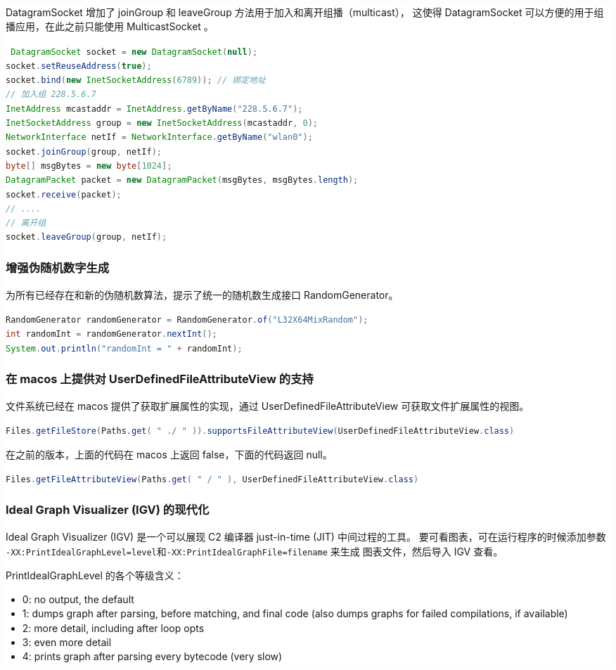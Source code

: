 DatagramSocket 增加了 joinGroup 和 leaveGroup 方法用于加入和离开组播（multicast），
这使得 DatagramSocket 可以方便的用于组播应用，在此之前只能使用 MulticastSocket 。

```java
 DatagramSocket socket = new DatagramSocket(null);
socket.setReuseAddress(true);
socket.bind(new InetSocketAddress(6789)); // 绑定地址
// 加入组 228.5.6.7
InetAddress mcastaddr = InetAddress.getByName("228.5.6.7");
InetSocketAddress group = new InetSocketAddress(mcastaddr, 0);
NetworkInterface netIf = NetworkInterface.getByName("wlan0");
socket.joinGroup(group, netIf);
byte[] msgBytes = new byte[1024];
DatagramPacket packet = new DatagramPacket(msgBytes, msgBytes.length);
socket.receive(packet);
// ....
// 离开组
socket.leaveGroup(group, netIf);
```

### 增强伪随机数字生成

为所有已经存在和新的伪随机数算法，提示了统一的随机数生成接口 RandomGenerator。

```java
RandomGenerator randomGenerator = RandomGenerator.of("L32X64MixRandom");
int randomInt = randomGenerator.nextInt();
System.out.println("randomInt = " + randomInt);
```

### 在 macos 上提供对 UserDefinedFileAttributeView 的支持

文件系统已经在 macos 提供了获取扩展属性的实现，通过 UserDefinedFileAttributeView 可获取文件扩展属性的视图。

```java
Files.getFileStore(Paths.get( " ./ " )).supportsFileAttributeView(UserDefinedFileAttributeView.class)
```

在之前的版本，上面的代码在 macos 上返回 false，下面的代码返回 null。

```java
Files.getFileAttributeView(Paths.get( " / " ), UserDefinedFileAttributeView.class)
```

### Ideal Graph Visualizer (IGV) 的现代化

Ideal Graph Visualizer (IGV) 是一个可以展现 C2 编译器 just-in-time (JIT) 中间过程的工具。
要可看图表，可在运行程序的时候添加参数 `-XX:PrintIdealGraphLevel=level`和`-XX:PrintIdealGraphFile=filename` 来生成
图表文件，然后导入 IGV 查看。

PrintIdealGraphLevel 的各个等级含义：

- 0: no output, the default
- 1: dumps graph after parsing, before matching, and final code (also dumps graphs for failed compilations, if available)
- 2: more detail, including after loop opts
- 3: even more detail
- 4: prints graph after parsing every bytecode (very slow)
